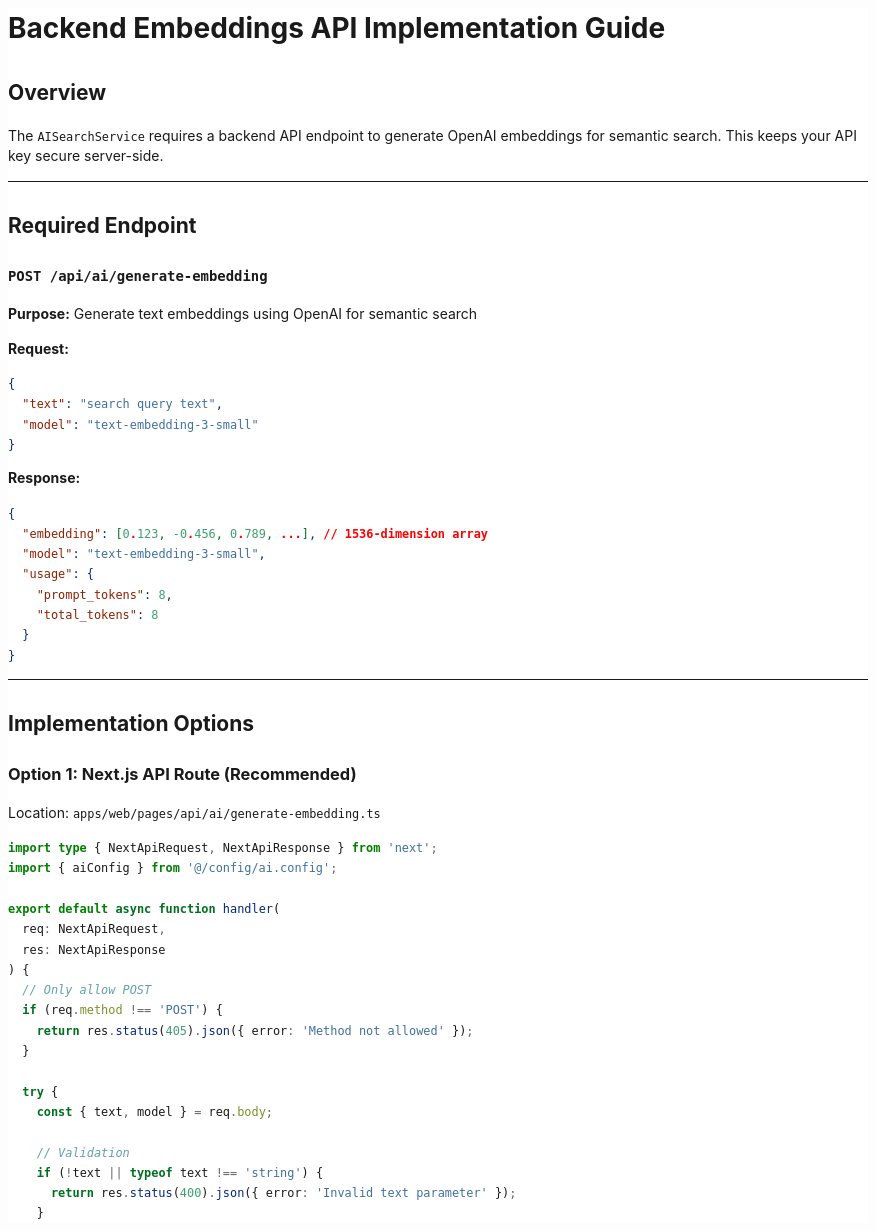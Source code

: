 # Backend Embeddings API Implementation Guide

## Overview

The `AISearchService` requires a backend API endpoint to generate OpenAI embeddings for semantic search. This keeps your API key secure server-side.

---

## Required Endpoint

### `POST /api/ai/generate-embedding`

**Purpose:** Generate text embeddings using OpenAI for semantic search

**Request:**
```json
{
  "text": "search query text",
  "model": "text-embedding-3-small"
}
```

**Response:**
```json
{
  "embedding": [0.123, -0.456, 0.789, ...], // 1536-dimension array
  "model": "text-embedding-3-small",
  "usage": {
    "prompt_tokens": 8,
    "total_tokens": 8
  }
}
```

---

## Implementation Options

### Option 1: Next.js API Route (Recommended)

Location: `apps/web/pages/api/ai/generate-embedding.ts`

```typescript
import type { NextApiRequest, NextApiResponse } from 'next';
import { aiConfig } from '@/config/ai.config';

export default async function handler(
  req: NextApiRequest,
  res: NextApiResponse
) {
  // Only allow POST
  if (req.method !== 'POST') {
    return res.status(405).json({ error: 'Method not allowed' });
  }

  try {
    const { text, model } = req.body;

    // Validation
    if (!text || typeof text !== 'string') {
      return res.status(400).json({ error: 'Invalid text parameter' });
    }

```